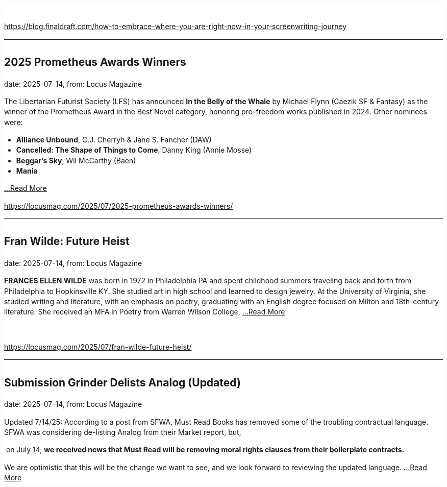 <br> 

<https://blog.finaldraft.com/how-to-embrace-where-you-are-right-now-in-your-screenwriting-journey>

---

## 2025 Prometheus Awards Winners

date: 2025-07-14, from: Locus Magazine

<p>The Libertarian Futurist Society (LFS) has announced <strong>In the Belly of the Whale</strong> by Michael Flynn (Caezik SF &#38; Fantasy) as the winner of the Prometheus Award in the Best Novel category, honoring pro-freedom works published in 2024. Other nominees were:</p>
<div class="mynomorebulletlist">
<ul>
<li><strong>Alliance Unbound</strong>, C.J. Cherryh &#38; Jane S. Fancher (DAW)</li>
<li><strong>Cancelled: The Shape of Things to Come</strong>, Danny King (Annie Mosse)</li>
<li><strong>Beggar’s Sky</strong>, Wil McCarthy (Baen)</li>
<li><strong>Mania</strong></li></ul></div> <a href="https://locusmag.com/2025/07/2025-prometheus-awards-winners/" class="read-more">...Read More </a> 

<br> 

<https://locusmag.com/2025/07/2025-prometheus-awards-winners/>

---

## Fran Wilde: Future Heist

date: 2025-07-14, from: Locus Magazine

<p></p>
<p><strong>FRANCES ELLEN WILDE</strong> was born in 1972 in Philadelphia PA and spent childhood summers traveling back and forth from Philadelphia to Hopkinsville KY. She studied art in high school and learned to design jewelry. At the University of Virginia, she studied writing and literature, with an emphasis on poetry, graduating with an English degree focused on Milton and 18th-century literature. She received an MFA in Poetry from Warren Wilson College,  <a href="https://locusmag.com/2025/07/fran-wilde-future-heist/" class="read-more">...Read More </a></p> 

<br> 

<https://locusmag.com/2025/07/fran-wilde-future-heist/>

---

## Submission Grinder Delists Analog (Updated)

date: 2025-07-14, from: Locus Magazine

<p></p>
<p>Updated 7/14/25: According to a post from SFWA, Must Read Books has removed some of the troubling contractual language. SFWA was considering de-listing Analog from their Market report, but,</p>
<p> on July 14, <strong>we received news that Must Read will be removing moral rights clauses from their boilerplate contracts. </strong></p>
<p>We are optimistic that this will be the change we want to see, and we look forward to reviewing the updated language. <a href="https://locusmag.com/2025/07/submission-grinder-delists-analog/" class="read-more">...Read More </a></p> 
